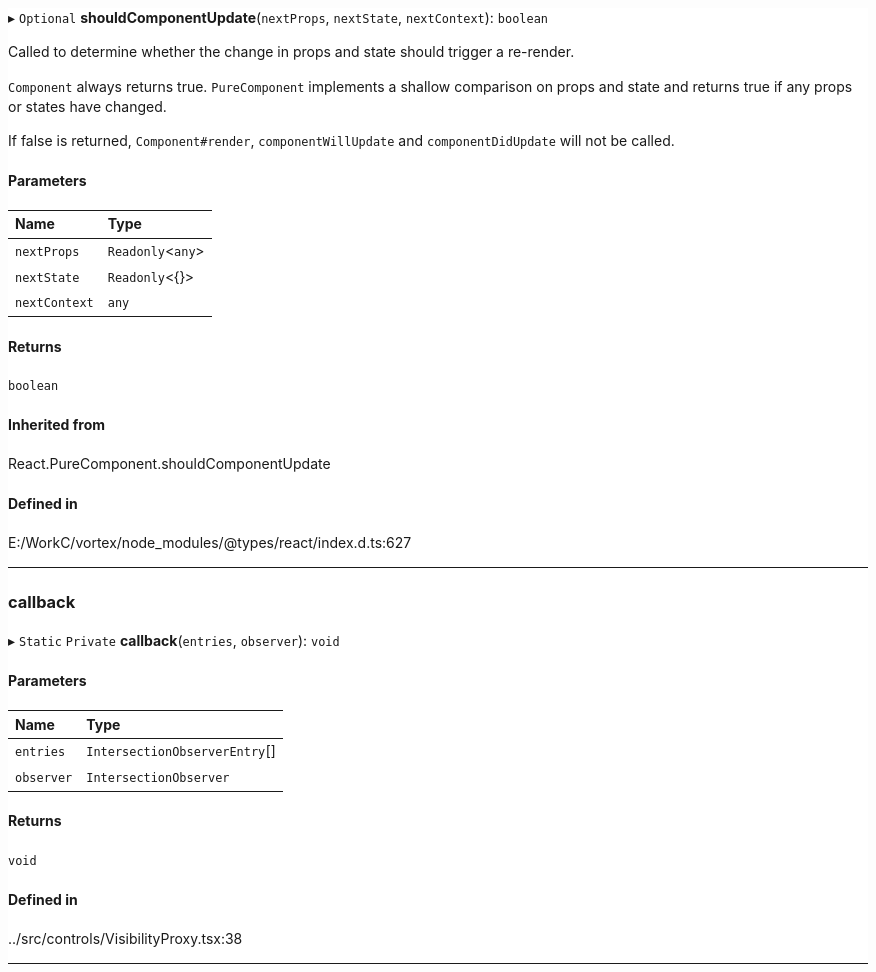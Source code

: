 ▸ `Optional` **shouldComponentUpdate**(`nextProps`, `nextState`, `nextContext`): `boolean`

Called to determine whether the change in props and state should trigger a re-render.

`Component` always returns true.
`PureComponent` implements a shallow comparison on props and state and returns true if any
props or states have changed.

If false is returned, `Component#render`, `componentWillUpdate`
and `componentDidUpdate` will not be called.

#### Parameters

| Name | Type |
| :------ | :------ |
| `nextProps` | `Readonly`<`any`\> |
| `nextState` | `Readonly`<{}\> |
| `nextContext` | `any` |

#### Returns

`boolean`

#### Inherited from

React.PureComponent.shouldComponentUpdate

#### Defined in

E:/WorkC/vortex/node_modules/@types/react/index.d.ts:627

___

### callback

▸ `Static` `Private` **callback**(`entries`, `observer`): `void`

#### Parameters

| Name | Type |
| :------ | :------ |
| `entries` | `IntersectionObserverEntry`[] |
| `observer` | `IntersectionObserver` |

#### Returns

`void`

#### Defined in

../src/controls/VisibilityProxy.tsx:38

___
